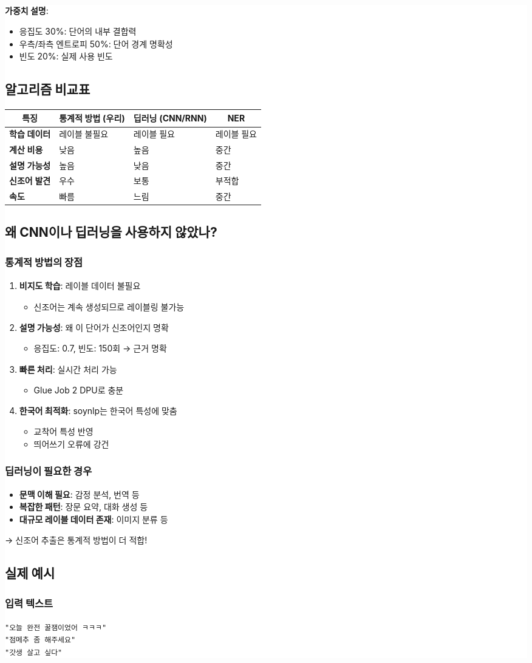 **가중치 설명**:
- 응집도 30%: 단어의 내부 결합력
- 우측/좌측 엔트로피 50%: 단어 경계 명확성
- 빈도 20%: 실제 사용 빈도

## 알고리즘 비교표

| 특징 | 통계적 방법 (우리) | 딥러닝 (CNN/RNN) | NER |
|------|-------------------|------------------|-----|
| **학습 데이터** | 레이블 불필요 | 레이블 필요 | 레이블 필요 |
| **계산 비용** | 낮음 | 높음 | 중간 |
| **설명 가능성** | 높음 | 낮음 | 중간 |
| **신조어 발견** | 우수 | 보통 | 부적합 |
| **속도** | 빠름 | 느림 | 중간 |

## 왜 CNN이나 딥러닝을 사용하지 않았나?

### 통계적 방법의 장점

1. **비지도 학습**: 레이블 데이터 불필요
   - 신조어는 계속 생성되므로 레이블링 불가능

2. **설명 가능성**: 왜 이 단어가 신조어인지 명확
   - 응집도: 0.7, 빈도: 150회 → 근거 명확

3. **빠른 처리**: 실시간 처리 가능
   - Glue Job 2 DPU로 충분

4. **한국어 최적화**: soynlp는 한국어 특성에 맞춤
   - 교착어 특성 반영
   - 띄어쓰기 오류에 강건

### 딥러닝이 필요한 경우

- **문맥 이해 필요**: 감정 분석, 번역 등
- **복잡한 패턴**: 장문 요약, 대화 생성 등
- **대규모 레이블 데이터 존재**: 이미지 분류 등

→ 신조어 추출은 통계적 방법이 더 적합!

## 실제 예시

### 입력 텍스트
```
"오늘 완전 꿀잼이었어 ㅋㅋㅋ"
"점메추 좀 해주세요"
"갓생 살고 싶다"
```

